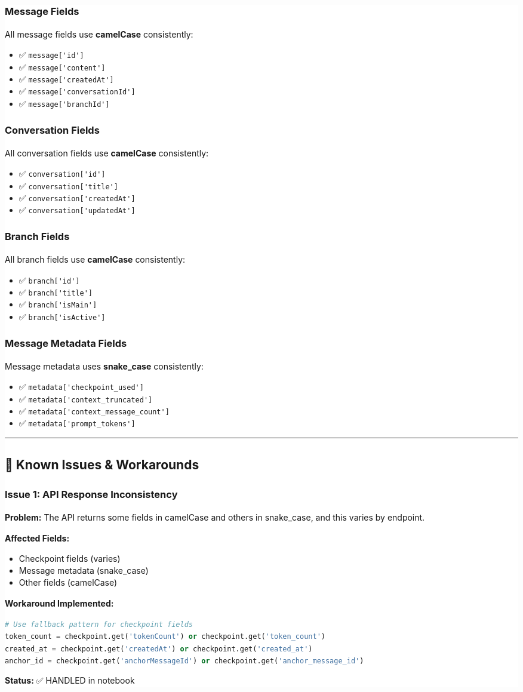 ### Message Fields
All message fields use **camelCase** consistently:
- ✅ `message['id']`
- ✅ `message['content']`
- ✅ `message['createdAt']`
- ✅ `message['conversationId']`
- ✅ `message['branchId']`

### Conversation Fields
All conversation fields use **camelCase** consistently:
- ✅ `conversation['id']`
- ✅ `conversation['title']`
- ✅ `conversation['createdAt']`
- ✅ `conversation['updatedAt']`

### Branch Fields
All branch fields use **camelCase** consistently:
- ✅ `branch['id']`
- ✅ `branch['title']`
- ✅ `branch['isMain']`
- ✅ `branch['isActive']`

### Message Metadata Fields
Message metadata uses **snake_case** consistently:
- ✅ `metadata['checkpoint_used']`
- ✅ `metadata['context_truncated']`
- ✅ `metadata['context_message_count']`
- ✅ `metadata['prompt_tokens']`

---

## 🐛 Known Issues & Workarounds

### Issue 1: API Response Inconsistency
**Problem:** The API returns some fields in camelCase and others in snake_case, and this varies by endpoint.

**Affected Fields:**
- Checkpoint fields (varies)
- Message metadata (snake_case)
- Other fields (camelCase)

**Workaround Implemented:**
```python
# Use fallback pattern for checkpoint fields
token_count = checkpoint.get('tokenCount') or checkpoint.get('token_count')
created_at = checkpoint.get('createdAt') or checkpoint.get('created_at')
anchor_id = checkpoint.get('anchorMessageId') or checkpoint.get('anchor_message_id')
```

**Status:** ✅ HANDLED in notebook
